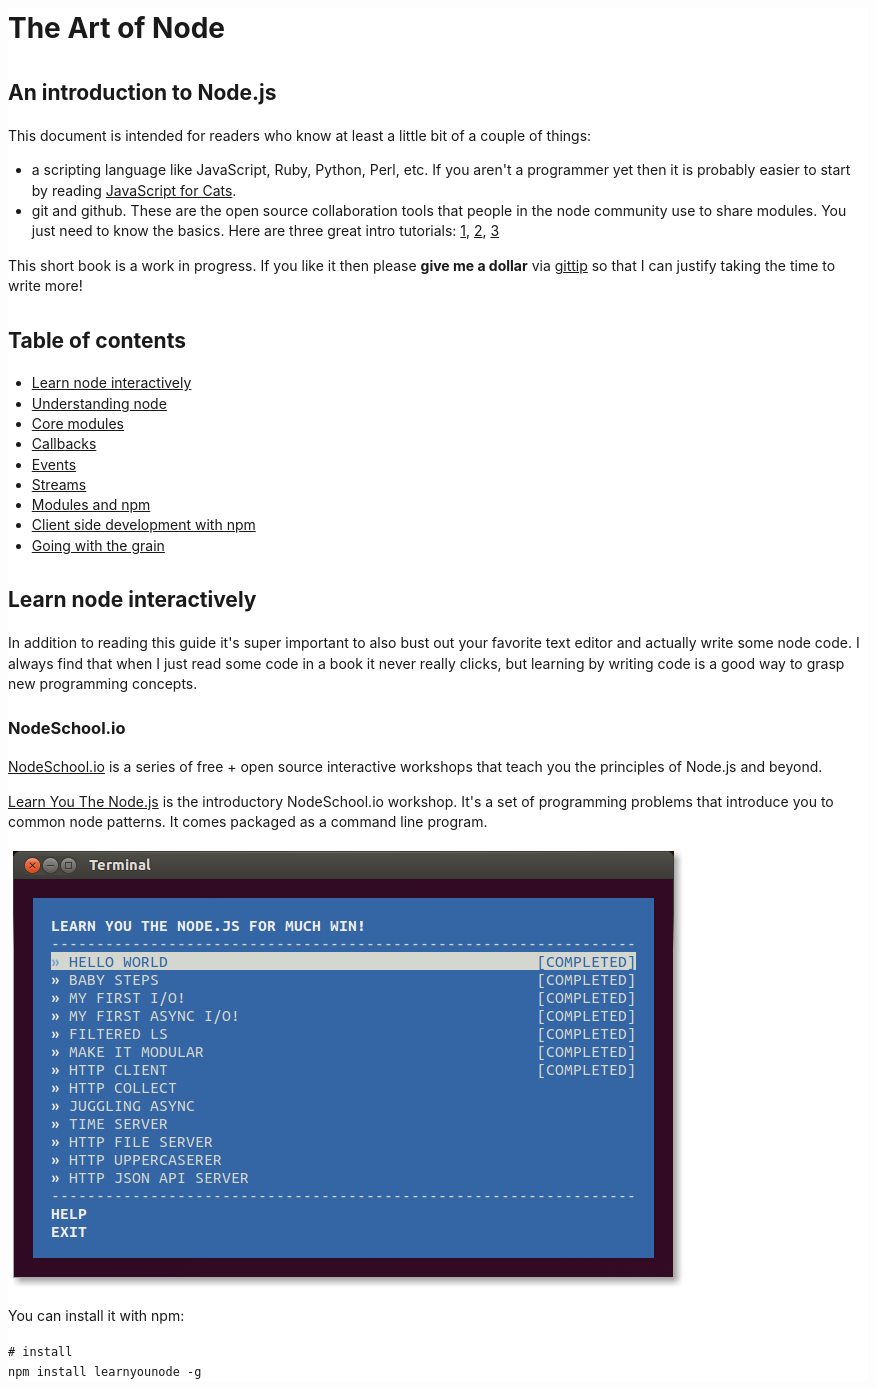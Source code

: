 # The Art of Node

## An introduction to Node.js

This document is intended for readers who know at least a little bit of a couple
of things:

* a scripting language like JavaScript, Ruby, Python, Perl, etc. If you aren't a 
programmer yet then it is probably easier to start by reading [JavaScript for 
Cats][1]. 
* git and github. These are the open source collaboration tools that people in 
the node community use to share modules. You just need to know the basics. Here 
are three great intro tutorials: [1][2], [2][3], [3][4]

This short book is a work in progress. If you like it then please **give me a
dollar** via [gittip][5] so that I can justify taking the time to write more!

## Table of contents

* [Learn node interactively](#--1)
* [Understanding node](#--2)
* [Core modules](#--3)
* [Callbacks](#--4)
* [Events](#--5)
* [Streams](#--6)
* [Modules and npm](#--7)
* [Client side development with npm](#--8)
* [Going with the grain](#--9)

<a id="--1"></a>
## Learn node interactively

In addition to reading this guide it's super important to also bust out your
favorite text editor and actually write some node code. I always find that when
I just read some code in a book it never really clicks, but learning by writing
code is a good way to grasp new programming concepts.

### NodeSchool.io

[NodeSchool.io][6] is a series of free + open source interactive workshops that 
teach you the principles of Node.js and beyond.

[Learn You The Node.js][7] is the introductory NodeSchool.io workshop. It's a 
set of programming problems that introduce you to common node patterns. It comes 
packaged as a command line program.

![learnyounode][learnyounode]

You can install it with npm:

    # install
    npm install learnyounode -g


[1]: http://jsforcats.com/
[2]: http://skli.se/2012/09/22/introduction-to-git/
[3]: http://zachbruggeman.me/github-for-cats/
[4]: http://opensourcerer.diy.org/
[5]: https://www.gittip.com/maxogden/
[6]: http://nodeschool.io/
[7]: https://github.com/rvagg/learnyounode#learn-you-the-nodejs-for-much-win
[8]: http://en.wikipedia.org/wiki/Asynchronous_I/O
[9]: http://nodecopter.com/
[10]: https://www.youtube.com/watch?v=jf-cEB3U2UQ
[11]: http://nodejs.org/
[12]: http://nodejs.org/api/events.html
[13]: http://en.wikipedia.org/wiki/Observer_pattern
[14]: https://github.com/substack/stream-handbook#introduction
[15]: https://www.npmjs.org/
[16]: https://github.com/galkahana/HummusJS/wiki/Features
[17]: https://github.com/steelThread/mimeograph
[18]: https://www.npmjs.org/package/pdftotextjs
[19]: https://en.wikipedia.org/wiki/Pdftotext
[20]: https://www.npmjs.org/package/pdf-text-extract
[21]: https://www.npmjs.org/package/pdf-extract
[22]: https://www.npmjs.org/package/pdfutils
[23]: https://www.npmjs.org/package/scissors
[24]: https://www.npmjs.org/package/textract
[25]: https://github.com/fagbokforlaget/pdfiijs
[26]: https://github.com/modesty/pdf2json/blob/master/readme.md
[27]: http://docs.python-guide.org/en/latest/dev/virtualenvs.html
[28]: http://bundler.io/
[29]: http://browserify.org/
[30]: http://requirebin.com/
[31]: https://github.com/jesusabdullah/browserify-cdn
[32]: http://requirebin.com/?gist=6031068
[33]: http://en.wikipedia.org/wiki/Business_logic
[34]: https://github.com/felixge/node-style-guide
[35]: http://nikhilm.github.io/uvbook/
[learnyounode]: img/learnyounode.png
[server diagram]: img/server-diagram.png
[stream-handbook]: img/stream-handbook.png
[pdfsearch]: img/npm-search.png
[pdf-modules]: img/pdf-modules.png
[pdf-readmes]: img/pdf-readmes.png
[pdf-code]: img/pdf-code.png
[mod-diagram-01]: img/mod-diagram-01.png
[mod-diagram-02]: img/mod-diagram-02.png
[simple-module]: img/simple-module.png
[requirebin]: img/requirebin.png